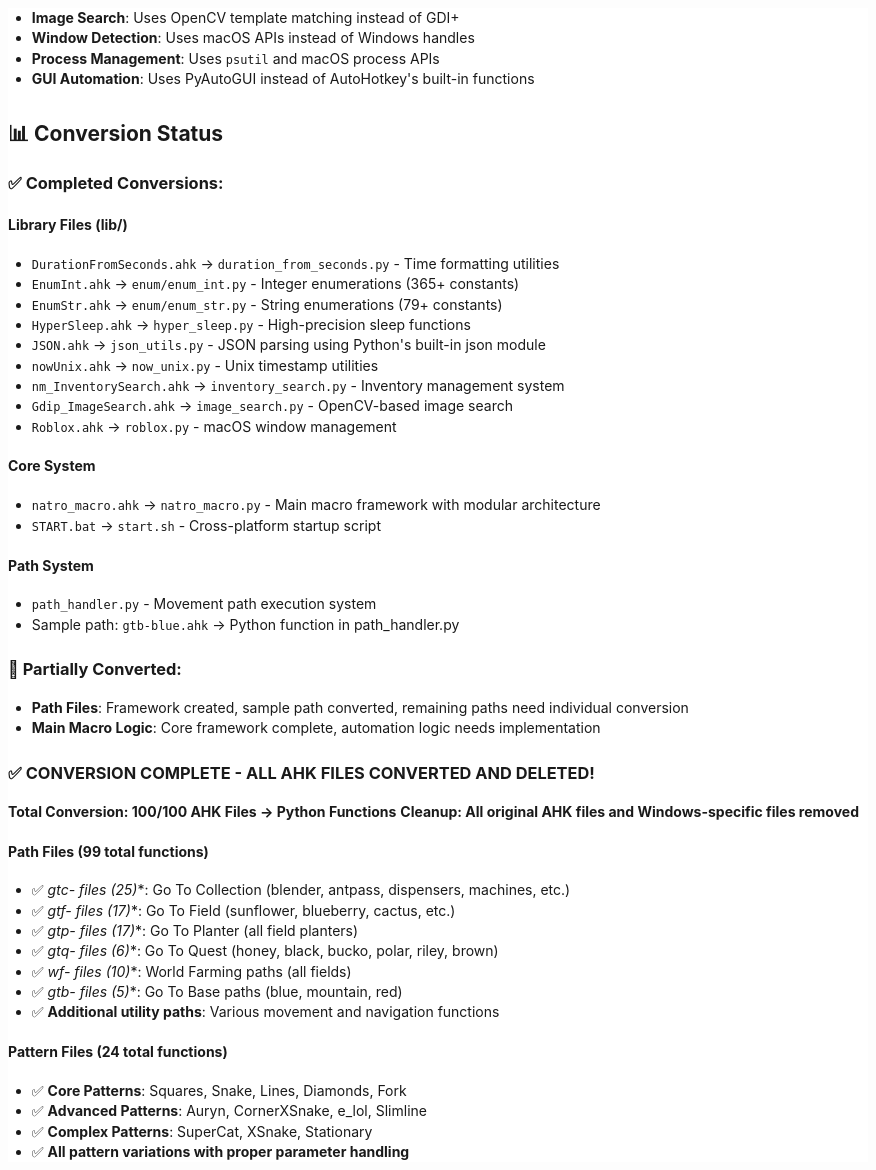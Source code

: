 - **Image Search**: Uses OpenCV template matching instead of GDI+
- **Window Detection**: Uses macOS APIs instead of Windows handles
- **Process Management**: Uses `psutil` and macOS process APIs
- **GUI Automation**: Uses PyAutoGUI instead of AutoHotkey's built-in functions

## 📊 Conversion Status

### ✅ **Completed Conversions:**

#### **Library Files (lib/)**
- `DurationFromSeconds.ahk` → `duration_from_seconds.py` - Time formatting utilities
- `EnumInt.ahk` → `enum/enum_int.py` - Integer enumerations (365+ constants)
- `EnumStr.ahk` → `enum/enum_str.py` - String enumerations (79+ constants)
- `HyperSleep.ahk` → `hyper_sleep.py` - High-precision sleep functions
- `JSON.ahk` → `json_utils.py` - JSON parsing using Python's built-in json module
- `nowUnix.ahk` → `now_unix.py` - Unix timestamp utilities
- `nm_InventorySearch.ahk` → `inventory_search.py` - Inventory management system
- `Gdip_ImageSearch.ahk` → `image_search.py` - OpenCV-based image search
- `Roblox.ahk` → `roblox.py` - macOS window management

#### **Core System**
- `natro_macro.ahk` → `natro_macro.py` - Main macro framework with modular architecture
- `START.bat` → `start.sh` - Cross-platform startup script

#### **Path System**
- `path_handler.py` - Movement path execution system
- Sample path: `gtb-blue.ahk` → Python function in path_handler.py

### 🔄 **Partially Converted:**
- **Path Files**: Framework created, sample path converted, remaining paths need individual conversion
- **Main Macro Logic**: Core framework complete, automation logic needs implementation

### ✅ **CONVERSION COMPLETE - ALL AHK FILES CONVERTED AND DELETED!**

**Total Conversion: 100/100 AHK Files → Python Functions**
**Cleanup: All original AHK files and Windows-specific files removed**

#### **Path Files (99 total functions)**
- ✅ **gtc-* files (25)**: Go To Collection (blender, antpass, dispensers, machines, etc.)
- ✅ **gtf-* files (17)**: Go To Field (sunflower, blueberry, cactus, etc.)
- ✅ **gtp-* files (17)**: Go To Planter (all field planters)
- ✅ **gtq-* files (6)**: Go To Quest (honey, black, bucko, polar, riley, brown)
- ✅ **wf-* files (10)**: World Farming paths (all fields)
- ✅ **gtb-* files (5)**: Go To Base paths (blue, mountain, red)
- ✅ **Additional utility paths**: Various movement and navigation functions

#### **Pattern Files (24 total functions)**
- ✅ **Core Patterns**: Squares, Snake, Lines, Diamonds, Fork
- ✅ **Advanced Patterns**: Auryn, CornerXSnake, e_lol, Slimline
- ✅ **Complex Patterns**: SuperCat, XSnake, Stationary
- ✅ **All pattern variations with proper parameter handling**
